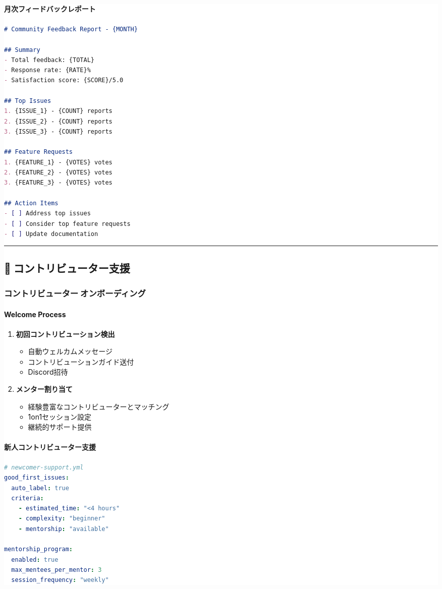 #### 月次フィードバックレポート
```markdown
# Community Feedback Report - {MONTH}

## Summary
- Total feedback: {TOTAL}
- Response rate: {RATE}%
- Satisfaction score: {SCORE}/5.0

## Top Issues
1. {ISSUE_1} - {COUNT} reports
2. {ISSUE_2} - {COUNT} reports
3. {ISSUE_3} - {COUNT} reports

## Feature Requests
1. {FEATURE_1} - {VOTES} votes
2. {FEATURE_2} - {VOTES} votes
3. {FEATURE_3} - {VOTES} votes

## Action Items
- [ ] Address top issues
- [ ] Consider top feature requests
- [ ] Update documentation
```

---

## 🤝 コントリビューター支援

### コントリビューター オンボーディング

#### Welcome Process
1. **初回コントリビューション検出**
   - 自動ウェルカムメッセージ
   - コントリビューションガイド送付
   - Discord招待

2. **メンター割り当て**
   - 経験豊富なコントリビューターとマッチング
   - 1on1セッション設定
   - 継続的サポート提供

#### 新人コントリビューター支援
```yaml
# newcomer-support.yml
good_first_issues:
  auto_label: true
  criteria:
    - estimated_time: "<4 hours"
    - complexity: "beginner"
    - mentorship: "available"
  
mentorship_program:
  enabled: true
  max_mentees_per_mentor: 3
  session_frequency: "weekly"
```
